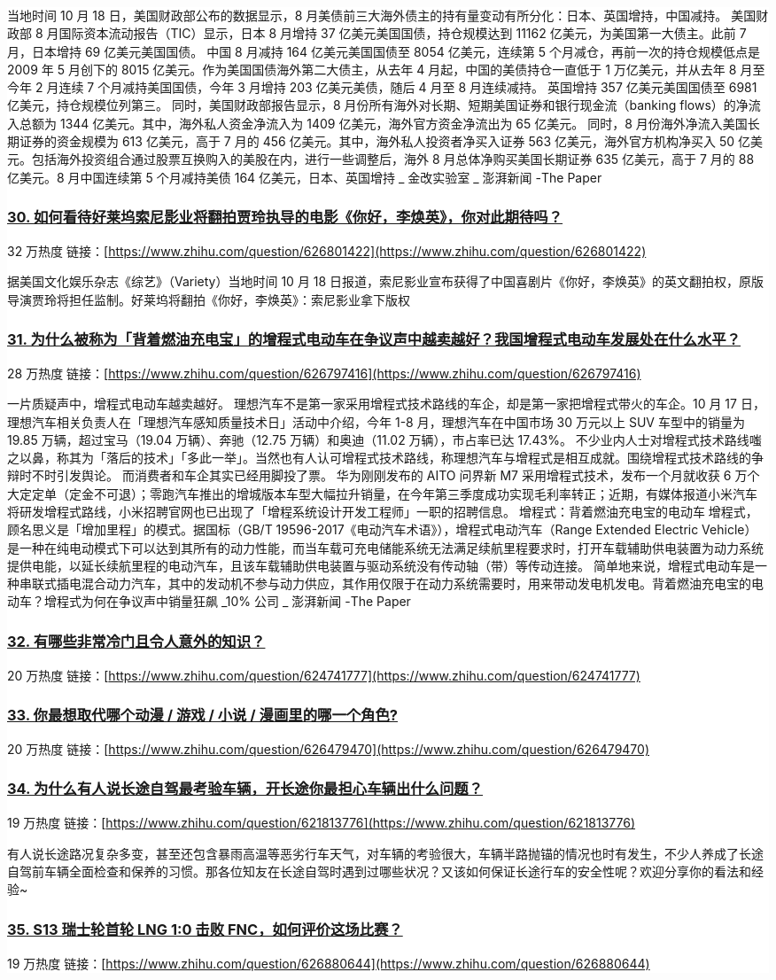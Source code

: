 当地时间 10 月 18 日，美国财政部公布的数据显示，8 月美债前三大海外债主的持有量变动有所分化：日本、英国增持，中国减持。 美国财政部 8 月国际资本流动报告（TIC）显示，日本 8 月增持 37 亿美元美国国债，持仓规模达到 11162 亿美元，为美国第一大债主。此前 7 月，日本增持 69 亿美元美国国债。 中国 8 月减持 164 亿美元美国国债至 8054 亿美元，连续第 5 个月减仓，再前一次的持仓规模低点是 2009 年 5 月创下的 8015 亿美元。作为美国国债海外第二大债主，从去年 4 月起，中国的美债持仓一直低于 1 万亿美元，并从去年 8 月至今年 2 月连续 7 个月减持美国国债，今年 3 月增持 203 亿美元美债，随后 4 月至 8 月连续减持。 英国增持 357 亿美元美国国债至 6981 亿美元，持仓规模位列第三。 同时，美国财政部报告显示，8 月份所有海外对长期、短期美国证券和银行现金流（banking flows）的净流入总额为 1344 亿美元。其中，海外私人资金净流入为 1409 亿美元，海外官方资金净流出为 65 亿美元。 同时，8 月份海外净流入美国长期证券的资金规模为 613 亿美元，高于 7 月的 456 亿美元。其中，海外私人投资者净买入证券 563 亿美元，海外官方机构净买入 50 亿美元。包括海外投资组合通过股票互换购入的美股在内，进行一些调整后，海外 8 月总体净购买美国长期证券 635 亿美元，高于 7 月的 88 亿美元。8 月中国连续第 5 个月减持美债 164 亿美元，日本、英国增持 _ 金改实验室 _ 澎湃新闻 -The Paper

### [30. 如何看待好莱坞索尼影业将翻拍贾玲执导的电影《你好，李焕英》，你对此期待吗？](https://www.zhihu.com/question/626801422)
32 万热度 链接：[https://www.zhihu.com/question/626801422](https://www.zhihu.com/question/626801422)

据美国文化娱乐杂志《综艺》（Variety）当地时间 10 月 18 日报道，索尼影业宣布获得了中国喜剧片《你好，李焕英》的英文翻拍权，原版导演贾玲将担任监制。好莱坞将翻拍《你好，李焕英》：索尼影业拿下版权

### [31. 为什么被称为「背着燃油充电宝」的增程式电动车在争议声中越卖越好？我国增程式电动车发展处在什么水平？](https://www.zhihu.com/question/626797416)
28 万热度 链接：[https://www.zhihu.com/question/626797416](https://www.zhihu.com/question/626797416)

一片质疑声中，增程式电动车越卖越好。 理想汽车不是第一家采用增程式技术路线的车企，却是第一家把增程式带火的车企。10 月 17 日，理想汽车相关负责人在「理想汽车感知质量技术日」活动中介绍，今年 1-8 月，理想汽车在中国市场 30 万元以上 SUV 车型中的销量为 19.85 万辆，超过宝马（19.04 万辆）、奔驰（12.75 万辆）和奥迪（11.02 万辆），市占率已达 17.43%。 不少业内人士对增程式技术路线嗤之以鼻，称其为「落后的技术」「多此一举」。当然也有人认可增程式技术路线，称理想汽车与增程式是相互成就。围绕增程式技术路线的争辩时不时引发舆论。 而消费者和车企其实已经用脚投了票。 华为刚刚发布的 AITO 问界新 M7 采用增程式技术，发布一个月就收获 6 万个大定定单（定金不可退）；零跑汽车推出的增城版本车型大幅拉升销量，在今年第三季度成功实现毛利率转正；近期，有媒体报道小米汽车将研发增程式路线，小米招聘官网也已出现了「增程系统设计开发工程师」一职的招聘信息。 增程式：背着燃油充电宝的电动车 增程式，顾名思义是「增加里程」的模式。据国标（GB/T 19596-2017《电动汽车术语》），增程式电动汽车（Range Extended Electric Vehicle）是一种在纯电动模式下可以达到其所有的动力性能，而当车载可充电储能系统无法满足续航里程要求时，打开车载辅助供电装置为动力系统提供电能，以延长续航里程的电动汽车，且该车载辅助供电装置与驱动系统没有传动轴（带）等传动连接。 简单地来说，增程式电动车是一种串联式插电混合动力汽车，其中的发动机不参与动力供应，其作用仅限于在动力系统需要时，用来带动发电机发电。背着燃油充电宝的电动车？增程式为何在争议声中销量狂飙 _10% 公司 _ 澎湃新闻 -The Paper

### [32. 有哪些非常冷门且令人意外的知识？](https://www.zhihu.com/question/624741777)
20 万热度 链接：[https://www.zhihu.com/question/624741777](https://www.zhihu.com/question/624741777)



### [33. 你最想取代哪个动漫 / 游戏 / 小说 / 漫画里的哪一个角色?](https://www.zhihu.com/question/626479470)
20 万热度 链接：[https://www.zhihu.com/question/626479470](https://www.zhihu.com/question/626479470)



### [34. 为什么有人说长途自驾最考验车辆，开长途你最担心车辆出什么问题？](https://www.zhihu.com/question/621813776)
19 万热度 链接：[https://www.zhihu.com/question/621813776](https://www.zhihu.com/question/621813776)

有人说长途路况复杂多变，甚至还包含暴雨高温等恶劣行车天气，对车辆的考验很大，车辆半路抛锚的情况也时有发生，不少人养成了长途自驾前车辆全面检查和保养的习惯。那各位知友在长途自驾时遇到过哪些状况？又该如何保证长途行车的安全性呢？欢迎分享你的看法和经验~

### [35. S13 瑞士轮首轮 LNG 1:0 击败 FNC，如何评价这场比赛？](https://www.zhihu.com/question/626880644)
19 万热度 链接：[https://www.zhihu.com/question/626880644](https://www.zhihu.com/question/626880644)


